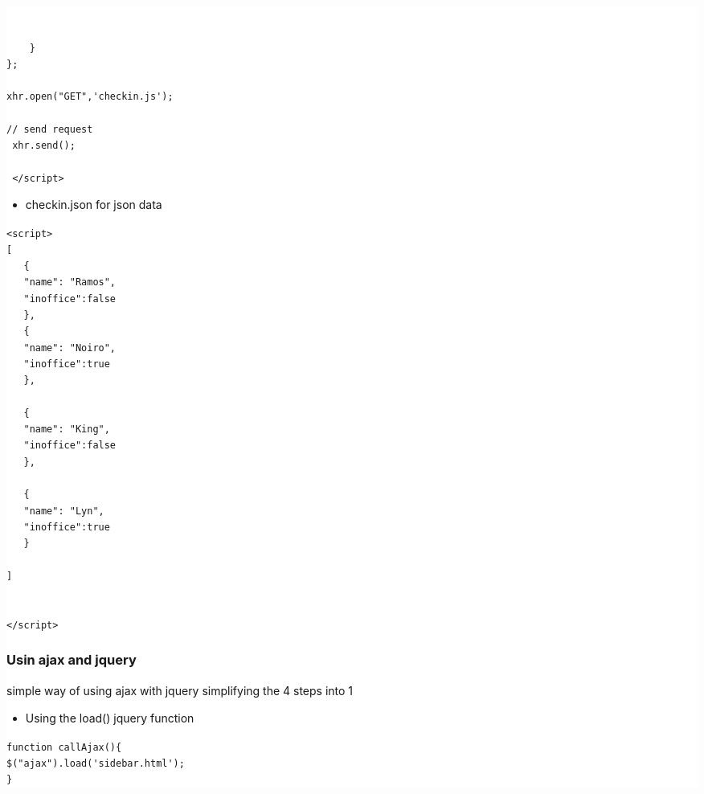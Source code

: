 ```


	}
};

xhr.open("GET",'checkin.js');

// send request
 xhr.send();

 </script>
 ```

 - checkin.json  for json data 

 ```
 <script>
[
	{
	"name": "Ramos",
	"inoffice":false
	},
	{
	"name": "Noiro",
	"inoffice":true
	},
	
	{
	"name": "King",
	"inoffice":false
	},

	{
	"name": "Lyn",
	"inoffice":true
	}

]


 </script>
 ```


 ### Usin ajax and jquery

simple way of using ajax with jquery simplifying the 4 steps into 1

  - Using the load() jquery function 


```
function callAjax(){
$("ajax").load('sidebar.html');
}
```
